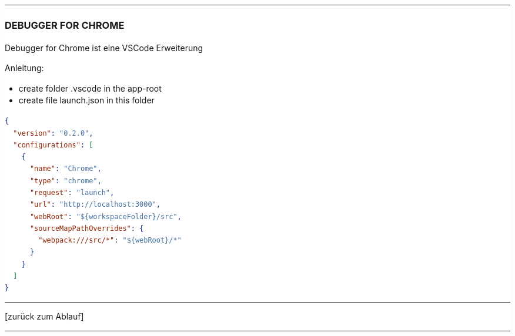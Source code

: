 

</article>



<article>

---

### DEBUGGER FOR CHROME ###

Debugger for Chrome ist eine VSCode Erweiterung

Anleitung:

- create folder .vscode in the app-root
- create file launch.json in this folder

```json
{
  "version": "0.2.0",
  "configurations": [
    {
      "name": "Chrome",
      "type": "chrome",
      "request": "launch",
      "url": "http://localhost:3000",
      "webRoot": "${workspaceFolder}/src",
      "sourceMapPathOverrides": {
        "webpack:///src/*": "${webRoot}/*"
      }
    }
  ]
}
```



</article>



<article>

---

[zurück zum Ablauf]

</article>

</section>







<section class="page">



<article>

---